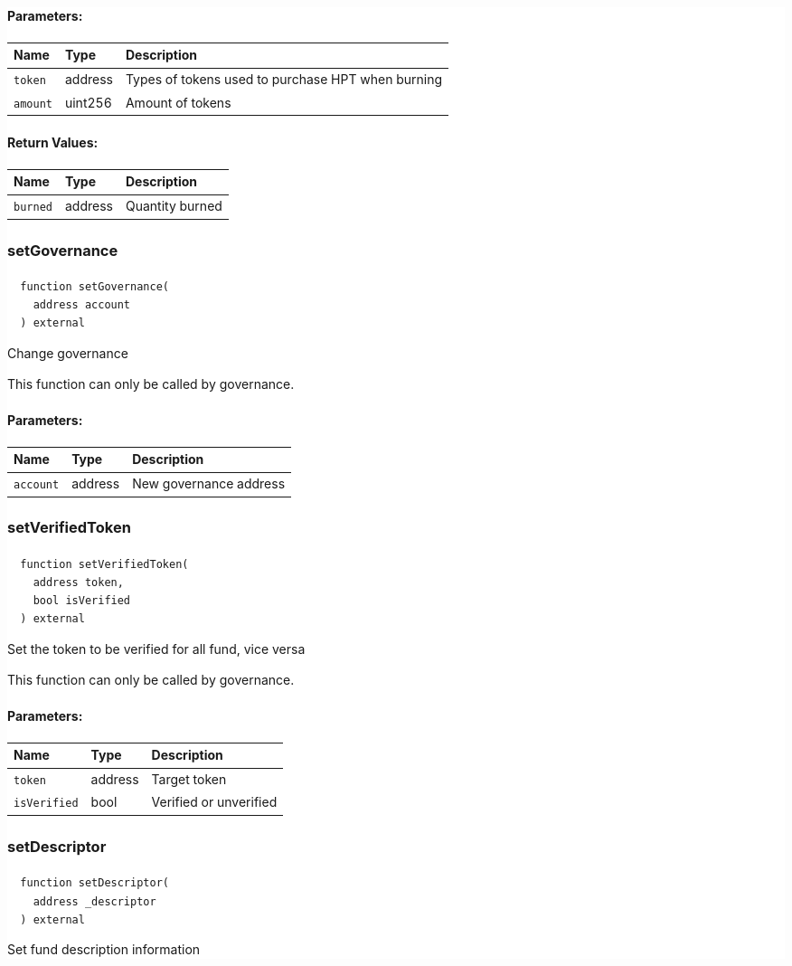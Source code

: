 #### Parameters:
| Name | Type | Description                                                          |
| :--- | :--- | :------------------------------------------------------------------- |
|`token` | address | Types of tokens used to purchase HPT when burning
|`amount` | uint256 | Amount of tokens

#### Return Values:
| Name                           | Type          | Description                                                                  |
| :----------------------------- | :------------ | :--------------------------------------------------------------------------- |
|`burned`| address | Quantity burned
### setGovernance
```solidity
  function setGovernance(
    address account
  ) external
```
Change governance

This function can only be called by governance.

#### Parameters:
| Name | Type | Description                                                          |
| :--- | :--- | :------------------------------------------------------------------- |
|`account` | address | New governance address

### setVerifiedToken
```solidity
  function setVerifiedToken(
    address token,
    bool isVerified
  ) external
```
Set the token to be verified for all fund, vice versa

This function can only be called by governance.

#### Parameters:
| Name | Type | Description                                                          |
| :--- | :--- | :------------------------------------------------------------------- |
|`token` | address | Target token
|`isVerified` | bool | Verified or unverified

### setDescriptor
```solidity
  function setDescriptor(
    address _descriptor
  ) external
```
Set fund description information
